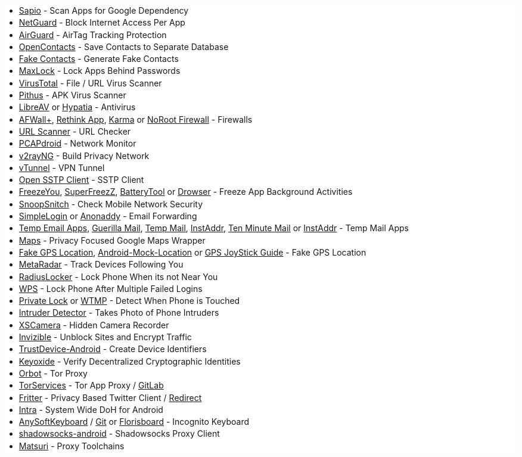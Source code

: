 * [Sapio](https://github.com/jonathanklee/Sapio) - Scan Apps for Google Dependency
* [NetGuard](https://www.netguard.me/) - Block Internet Access Per App 
* [AirGuard](https://github.com/seemoo-lab/AirGuard) - AirTag Tracking Protection
* [OpenContacts](https://f-droid.org/packages/opencontacts.open.com.opencontacts/) - Save Contacts to Separate Database
* [Fake Contacts](https://github.com/BillDietrich/fake_contacts) - Generate Fake Contacts
* [MaxLock](https://github.com/Maxr1998/MaxLock) - Lock Apps Behind Passwords
* [VirusTotal](https://support.virustotal.com/hc/en-us/articles/115002146549-Mobile-apps) - File / URL Virus Scanner 
* [Pithus](https://beta.pithus.org/) - APK Virus Scanner
* [LibreAV](https://www.projectmatris.tech/) or [Hypatia](https://gitlab.com/divested-mobile/hypatia) - Antivirus
* [AFWall+](https://github.com/ukanth/afwall/), [Rethink App](https://github.com/celzero/rethink-app), [Karma](https://github.com/StarGW-net/karma-firewall) or [NoRoot Firewall](https://play.google.com/store/apps/details?id=app.greyshirts.firewall) - Firewalls
* [URL Scanner](https://f-droid.org/en/packages/com.trianguloy.urlchecker/) - URL Checker
* [PCAPdroid](https://github.com/emanuele-f/PCAPdroid) - Network Monitor
* [v2rayNG](https://github.com/2dust/v2rayNG) - Build Privacy Network
* [vTunnel](https://github.com/net-byte/vTunnel) - VPN Tunnel
* [Open SSTP Client](https://github.com/kittoku/Open-SSTP-Client) - SSTP Client
* [FreezeYou](https://www.freezeyou.net/en-US/), [SuperFreezZ](https://superfreezz.gitlab.io/), [BatteryTool](https://github.com/Domi04151309/BatteryTool) or [Drowser](https://gitlab.com/juanitobananas/drowser) - Freeze App Background Activities
* [SnoopSnitch](https://github.com/srlabs/snoopsnitch) - Check Mobile Network Security 
* [SimpleLogin](https://github.com/simple-login/Simple-Login-Android) or [Anonaddy](https://gitlab.com/Stjin/anonaddy-android) - Email Forwarding
* [Temp Email Apps](https://rentry.co/v92q6), [Guerilla Mail](https://f-droid.org/en/packages/cf.theonewiththebraid.guerrilla_mail/), [Temp Mail](https://play.google.com/store/apps/details?id=temporary.disposable.mail), [‎InstAddr](https://apps.apple.com/us/app/instaddr/id806157957), [Ten Minute Mail](https://play.google.com/store/apps/details?id=com.tenminutemail) or [‎InstAddr](https://play.google.com/store/apps/details?id=air.kukulive.mailnow) - Temp Mail Apps
* [Maps](https://gitlab.com/divested-mobile/maps) - Privacy Focused Google Maps Wrapper
* [Fake GPS Location](https://play.google.com/store/apps/details?id=com.evezzon.fakegps), [Android-Mock-Location](https://github.com/warren-bank/Android-Mock-Location) or [GPS JoyStick Guide](http://gpsjoystick.theappninjas.com/faq/) - Fake GPS Location 
* [MetaRadar](https://github.com/Semper-Viventem/MetaRadar) - Track Devices Following You
* [RadiusLocker](https://www.radiuslocker.co/) - Lock Phone When its not Near You
* [WPS](https://gitlab.com/nuntius35/wps) - Lock Phone After Multiple Failed Logins
* [Private Lock](https://github.com/wesaphzt/privatelock) or [WTMP](https://play.google.com/store/apps/details?id=com.wtmp.svdsoftware) - Detect When Phone is Touched
* [Intruder Detector](https://play.google.com/store/apps/details?id=com.evezzon.intruderdetector) - Takes Photo of Phone Intruders
* [XSCamera](https://play.google.com/store/apps/details?id=me.jagar.xscamera) - Hidden Camera Recorder
* [Invizible](https://invizible.net/en/) - Unblock Sites and Encrypt Traffic
* [TrustDevice-Android](https://github.com/trustdecision/trustdevice-android) - Create Device Identifiers
* [Keyoxide](https://codeberg.org/Berker/keyoxide-flutter) - Verify Decentralized Cryptographic Identities
* [Orbot](https://play.google.com/store/apps/details?id=org.torproject.android&amp;hl=en_US) - Tor Proxy
* [TorServices](https://f-droid.org/packages/org.torproject.torservices/) - Tor App Proxy / [GitLab](https://gitlab.com/guardianproject/torservices)
* [Fritter](https://fritter.cc/) - Privacy Based Twitter Client / [Redirect](https://github.com/AucT/twitter2nitter)
* [Intra](https://play.google.com/store/apps/details?id=app.intra&amp;hl=en_US) - System Wide DoH for Android
* [AnySoftKeyboard](https://anysoftkeyboard.github.io/) / [Git](https://github.com/AnySoftKeyboard/AnySoftKeyboard) or [Florisboard](https://github.com/florisboard/florisboard) - Incognito Keyboard
* [shadowsocks-android](https://github.com/shadowsocks/shadowsocks-android) - Shadowsocks Proxy Client
* [Matsuri](https://github.com/MatsuriDayo/NekoBoxForAndroid) - Proxy Toolchains
